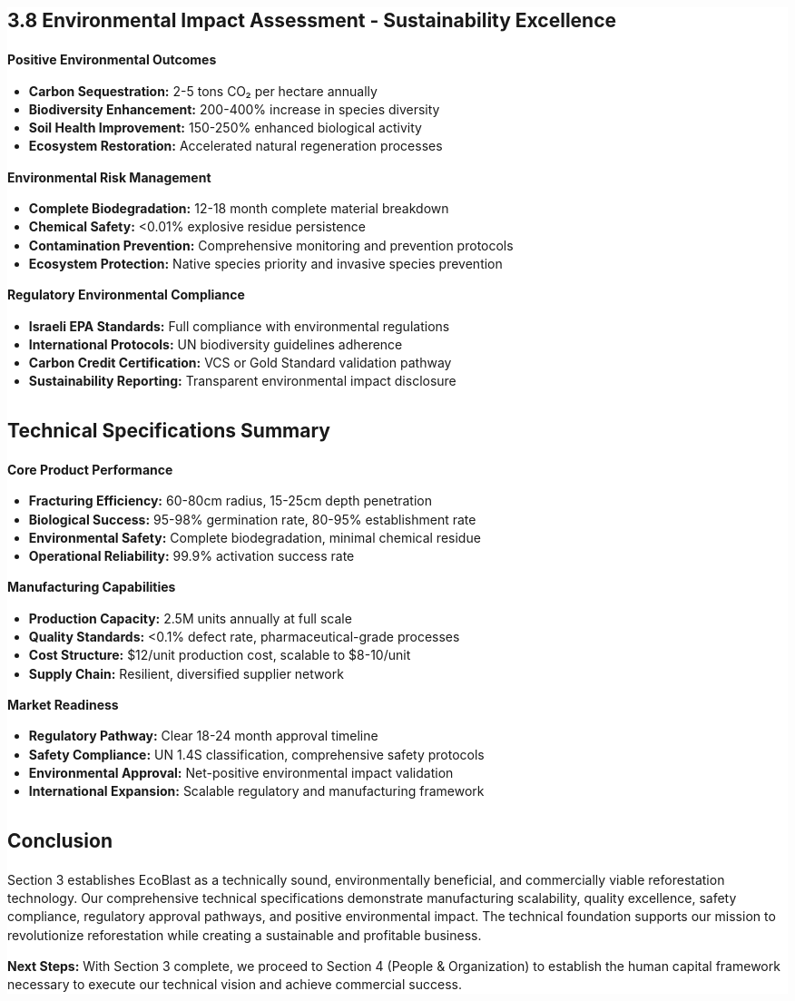 ## 3.8 Environmental Impact Assessment - Sustainability Excellence

**Positive Environmental Outcomes**
- **Carbon Sequestration:** 2-5 tons CO₂ per hectare annually
- **Biodiversity Enhancement:** 200-400% increase in species diversity
- **Soil Health Improvement:** 150-250% enhanced biological activity
- **Ecosystem Restoration:** Accelerated natural regeneration processes

**Environmental Risk Management**
- **Complete Biodegradation:** 12-18 month complete material breakdown
- **Chemical Safety:** <0.01% explosive residue persistence
- **Contamination Prevention:** Comprehensive monitoring and prevention protocols
- **Ecosystem Protection:** Native species priority and invasive species prevention

**Regulatory Environmental Compliance**
- **Israeli EPA Standards:** Full compliance with environmental regulations
- **International Protocols:** UN biodiversity guidelines adherence
- **Carbon Credit Certification:** VCS or Gold Standard validation pathway
- **Sustainability Reporting:** Transparent environmental impact disclosure

## Technical Specifications Summary

**Core Product Performance**
- **Fracturing Efficiency:** 60-80cm radius, 15-25cm depth penetration
- **Biological Success:** 95-98% germination rate, 80-95% establishment rate
- **Environmental Safety:** Complete biodegradation, minimal chemical residue
- **Operational Reliability:** 99.9% activation success rate

**Manufacturing Capabilities**
- **Production Capacity:** 2.5M units annually at full scale
- **Quality Standards:** <0.1% defect rate, pharmaceutical-grade processes
- **Cost Structure:** $12/unit production cost, scalable to $8-10/unit
- **Supply Chain:** Resilient, diversified supplier network

**Market Readiness**
- **Regulatory Pathway:** Clear 18-24 month approval timeline
- **Safety Compliance:** UN 1.4S classification, comprehensive safety protocols
- **Environmental Approval:** Net-positive environmental impact validation
- **International Expansion:** Scalable regulatory and manufacturing framework

## Conclusion

Section 3 establishes EcoBlast as a technically sound, environmentally beneficial, and commercially viable reforestation technology. Our comprehensive technical specifications demonstrate manufacturing scalability, quality excellence, safety compliance, regulatory approval pathways, and positive environmental impact. The technical foundation supports our mission to revolutionize reforestation while creating a sustainable and profitable business.

**Next Steps:** With Section 3 complete, we proceed to Section 4 (People & Organization) to establish the human capital framework necessary to execute our technical vision and achieve commercial success.